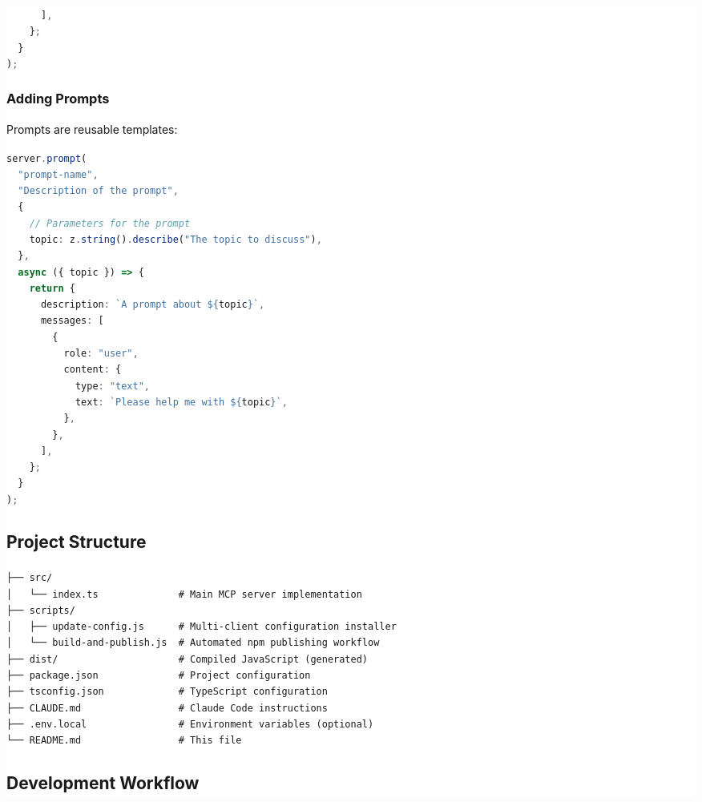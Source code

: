 ```typescript
      ],
    };
  }
);
```

### Adding Prompts

Prompts are reusable templates:

```typescript
server.prompt(
  "prompt-name",
  "Description of the prompt",
  {
    // Parameters for the prompt
    topic: z.string().describe("The topic to discuss"),
  },
  async ({ topic }) => {
    return {
      description: `A prompt about ${topic}`,
      messages: [
        {
          role: "user",
          content: {
            type: "text",
            text: `Please help me with ${topic}`,
          },
        },
      ],
    };
  }
);
```

## Project Structure

```
├── src/
│   └── index.ts              # Main MCP server implementation
├── scripts/
│   ├── update-config.js      # Multi-client configuration installer
│   └── build-and-publish.js  # Automated npm publishing workflow
├── dist/                     # Compiled JavaScript (generated)
├── package.json              # Project configuration
├── tsconfig.json             # TypeScript configuration
├── CLAUDE.md                 # Claude Code instructions
├── .env.local                # Environment variables (optional)
└── README.md                 # This file
```

## Development Workflow
